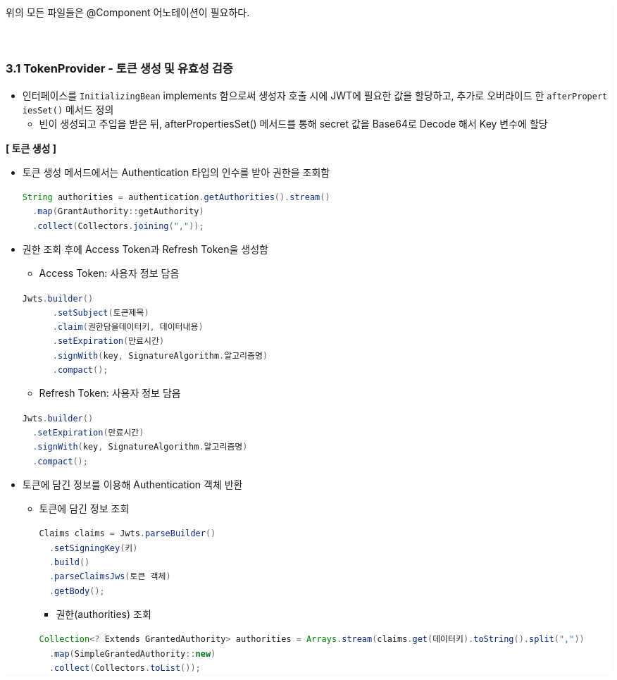 위의 모든 파일들은 @Component 어노테이션이 필요하다.

<br/>

### 3.1 TokenProvider - 토큰 생성 및 유효성 검증

- 인터페이스를 `InitializingBean` implements 함으로써 생성자 호출 시에 JWT에 필요한 값을 할당하고, 추가로 오버라이드 한 `afterPropertiesSet()` 메서드 정의
  - 빈이 생성되고 주입을 받은 뒤, afterPropertiesSet() 메서드를 통해 secret 값을 Base64로 Decode 해서 Key 변수에 할당

<b>[ 토큰 생성 ]</b>

- 토큰 생성 메서드에서는 Authentication 타입의 인수를 받아 권한을 조회함
  
  ```java
  String authorities = authentication.getAuthorities().stream()
    .map(GrantAuthority::getAuthority)
    .collect(Collectors.joining(","));
  ```
	
- 권한 조회 후에 Access Token과 Refresh Token을 생성함
  - Access Token: 사용자 정보 담음
  
  ```java
  Jwts.builder()
		.setSubject(토큰제목)
		.claim(권한담을데이터키, 데이터내용)
		.setExpiration(만료시간)
		.signWith(key, SignatureAlgorithm.알고리즘명)
		.compact();
  ```
	- Refresh Token: 사용자 정보 담음
  
  ```java
  Jwts.builder()
    .setExpiration(만료시간)
    .signWith(key, SignatureAlgorithm.알고리즘명)
    .compact();
  ```

- 토큰에 담긴 정보를 이용해 Authentication 객체 반환
  - 토큰에 담긴 정보 조회
    
    ```java
    Claims claims = Jwts.parseBuilder()
      .setSigningKey(키)
      .build()
      .parseClaimsJws(토큰 객체)
      .getBody();
    ```

	- 권한(authorities) 조회
    
    ```java
    Collection<? Extends GrantedAuthority> authorities = Arrays.stream(claims.get(데이터키).toString().split(","))
      .map(SimpleGrantedAuthority::new)
      .collect(Collectors.toList());
    ```
